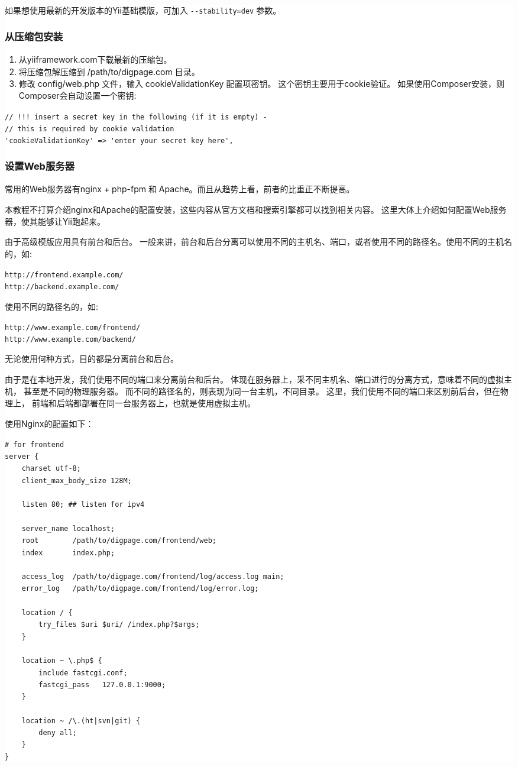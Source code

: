 如果想使用最新的开发版本的Yii基础模版，可加入 `--stability=dev` 参数。

### 从压缩包安装

1. 从yiiframework.com下载最新的压缩包。
2. 将压缩包解压缩到 /path/to/digpage.com 目录。
3. 修改 config/web.php 文件，输入 cookieValidationKey 配置项密钥。 这个密钥主要用于cookie验证。 
如果使用Composer安装，则Composer会自动设置一个密钥:

```
// !!! insert a secret key in the following (if it is empty) -
// this is required by cookie validation
'cookieValidationKey' => 'enter your secret key here',
```

### 设置Web服务器

常用的Web服务器有nginx + php-fpm 和 Apache。而且从趋势上看，前者的比重正不断提高。
                                   
本教程不打算介绍nginx和Apache的配置安装，这些内容从官方文档和搜索引擎都可以找到相关内容。 这里大体上介绍如何配置Web服务器，使其能够让Yii跑起来。

由于高级模版应用具有前台和后台。 一般来讲，前台和后台分离可以使用不同的主机名、端口，或者使用不同的路径名。使用不同的主机名的，如:
```
http://frontend.example.com/
http://backend.example.com/
```

使用不同的路径名的，如:
```
http://www.example.com/frontend/
http://www.example.com/backend/
```

无论使用何种方式，目的都是分离前台和后台。

由于是在本地开发，我们使用不同的端口来分离前台和后台。 体现在服务器上，采不同主机名、端口进行的分离方式，意味着不同的虚拟主机，
甚至是不同的物理服务器。 而不同的路径名的，则表现为同一台主机，不同目录。 这里，我们使用不同的端口来区别前后台，但在物理上，
前端和后端都部署在同一台服务器上，也就是使用虚拟主机。

使用Nginx的配置如下：
```
# for frontend
server {
    charset utf-8;
    client_max_body_size 128M;

    listen 80; ## listen for ipv4

    server_name localhost;
    root        /path/to/digpage.com/frontend/web;
    index       index.php;

    access_log  /path/to/digpage.com/frontend/log/access.log main;
    error_log   /path/to/digpage.com/frontend/log/error.log;

    location / {
        try_files $uri $uri/ /index.php?$args;
    }

    location ~ \.php$ {
        include fastcgi.conf;
        fastcgi_pass   127.0.0.1:9000;
    }

    location ~ /\.(ht|svn|git) {
        deny all;
    }
}
```